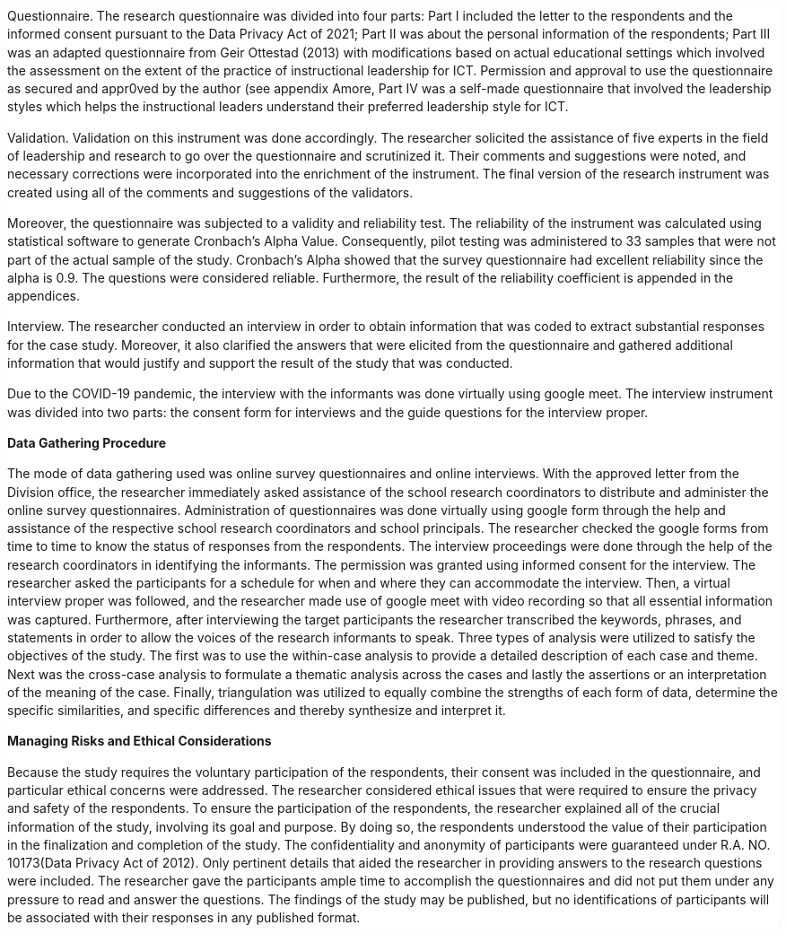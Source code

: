 Questionnaire. The research questionnaire was divided into four parts: Part I included the letter to the respondents and the informed consent pursuant to the Data Privacy Act of 2021; Part II was about the personal information of the respondents; Part III was an adapted questionnaire from Geir Ottestad (2013) with modifications based on actual educational settings which involved the assessment on the extent of the practice of instructional leadership for ICT. Permission and approval to use the questionnaire as secured and appr0ved by the author (see appendix Amore, Part IV was a self-made questionnaire that involved the leadership styles which helps the instructional leaders understand their preferred leadership style for ICT.

Validation. Validation on this instrument was done accordingly. The researcher solicited the assistance of five experts in the field of leadership and research to go over the questionnaire and scrutinized it. Their comments and suggestions were noted, and necessary corrections were incorporated into the enrichment of the instrument. The final version of the research instrument was created using all of the comments and suggestions of the validators.

Moreover, the questionnaire was subjected to a validity and reliability test. The reliability of the instrument was calculated using statistical software to generate Cronbach’s Alpha Value. Consequently, pilot testing was administered to 33 samples that were not part of the actual sample of the study. Cronbach’s Alpha showed that the survey questionnaire had excellent reliability since the alpha is 0.9. The questions were considered reliable. Furthermore, the result of the reliability coefficient is appended in the appendices.

Interview. The researcher conducted an interview in order to obtain information that was coded to extract substantial responses for the case study. Moreover, it also clarified the answers that were elicited from the questionnaire and gathered additional information that would justify and support the result of the study that was conducted.

Due to the COVID-19 pandemic, the interview with the informants was done virtually using google meet. The interview instrument was divided into two parts: the consent form for interviews and the guide questions for the interview proper.

**Data Gathering Procedure**

The mode of data gathering used was online survey questionnaires and online interviews. With the approved letter from the Division office, the researcher immediately asked assistance of the school research coordinators to distribute and administer the online survey questionnaires. Administration of questionnaires was done virtually using google form through the help and assistance of the respective school research coordinators and school principals. The researcher checked the google forms from time to time to know the status of responses from the respondents. The interview proceedings were done through the help of the research coordinators in identifying the informants. The permission was granted using informed consent for the interview. The researcher asked the participants for a schedule for when and where they can accommodate the interview. Then, a virtual interview proper was followed, and the researcher made use of google meet with video recording so that all essential information was captured. Furthermore, after interviewing the target participants the researcher transcribed the keywords, phrases, and statements in order to allow the voices of the research informants to speak. Three types of analysis were utilized to satisfy the objectives of the study. The first was to use the within-case analysis to provide a detailed description of each case and theme. Next was the cross-case analysis to formulate a thematic analysis across the cases and lastly the assertions or an interpretation of the meaning of the case. Finally, triangulation was utilized to equally combine the strengths of each form of data, determine the specific similarities, and specific differences and thereby synthesize and interpret it.

**Managing Risks and Ethical Considerations**

Because the study requires the voluntary participation of the respondents, their consent was included in the questionnaire, and particular ethical concerns were addressed. The researcher considered ethical issues that were required to ensure the privacy and safety of the respondents. To ensure the participation of the respondents, the researcher explained all of the crucial information of the study, involving its goal and purpose. By doing so, the respondents understood the value of their participation in the finalization and completion of the study. The confidentiality and anonymity of participants were guaranteed under R.A. NO. 10173(Data Privacy Act of 2012). Only pertinent details that aided the researcher in providing answers to the research questions were included. The researcher gave the participants ample time to accomplish the questionnaires and did not put them under any pressure to read and answer the questions. The findings of the study may be published, but no identifications of participants will be associated with their responses in any published format.
